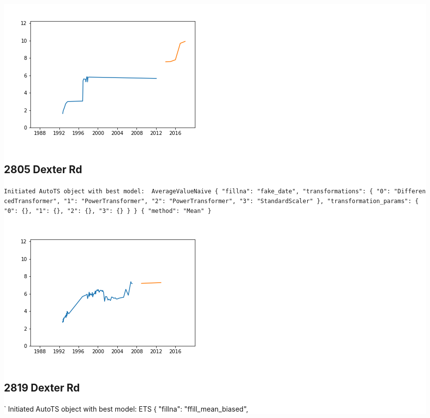 ![](./fig_cc/2700_Dexter_Rd.png)
## 2805 Dexter Rd
`
Initiated AutoTS object with best model: 
AverageValueNaive
{
  "fillna": "fake_date",
  "transformations": {
    "0": "DifferencedTransformer",
    "1": "PowerTransformer",
    "2": "PowerTransformer",
    "3": "StandardScaler"
  },
  "transformation_params": {
    "0": {},
    "1": {},
    "2": {},
    "3": {}
  }
}
{
  "method": "Mean"
}
`

![](./fig_cc/2805_Dexter_Rd.png)
## 2819 Dexter Rd
`
Initiated AutoTS object with best model: 
ETS
{
  "fillna": "ffill_mean_biased",